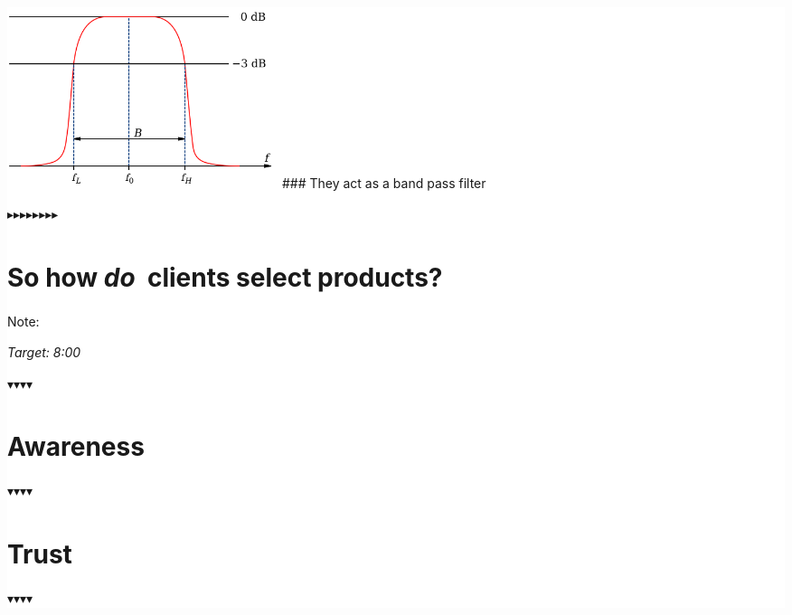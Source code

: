 <img width=300 style="background: white" src="images/bandpass.png" />
### They act as a band pass filter

▸▸▸▸▸▸▸▸

# So how _do_ &nbsp;clients select products?

Note:

*Target: 8:00*

▾▾▾▾

# Awareness

▾▾▾▾

# Trust

▾▾▾▾
